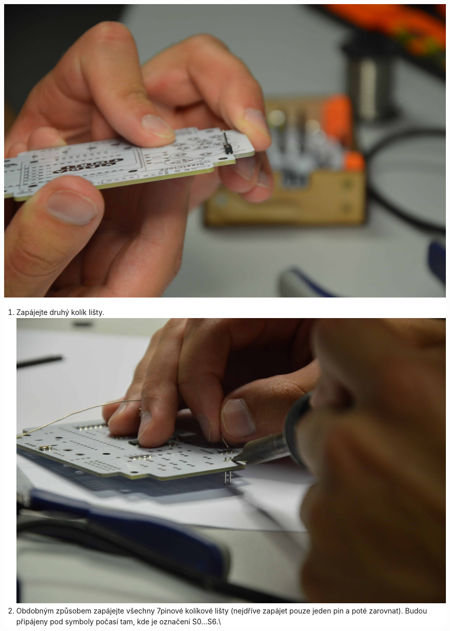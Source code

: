 ![alt](SupportFiles/dsc_0213.jpg)
1. Zapájejte druhý kolík lišty.\
![alt](SupportFiles/dsc_0215.jpg) 
1. Obdobným způsobem zapájejte všechny 7pinové kolíkové lišty (nejdříve zapájet pouze jeden pin a poté zarovnat). Budou připájeny pod symboly počasí tam, kde je označení S0...S6.\